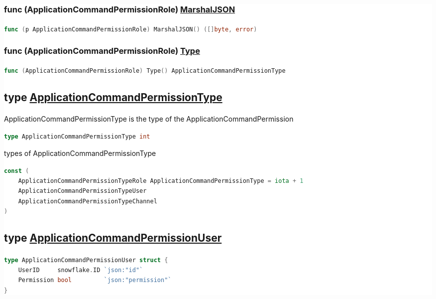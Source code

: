 <a name="ApplicationCommandPermissionRole.MarshalJSON"></a>
### func \(ApplicationCommandPermissionRole\) [MarshalJSON](<https://github.com/disgoorg/disgo/blob/master/disgo/discord/application_command_permission.go#L114>)

```go
func (p ApplicationCommandPermissionRole) MarshalJSON() ([]byte, error)
```



<a name="ApplicationCommandPermissionRole.Type"></a>
### func \(ApplicationCommandPermissionRole\) [Type](<https://github.com/disgoorg/disgo/blob/master/disgo/discord/application_command_permission.go#L125>)

```go
func (ApplicationCommandPermissionRole) Type() ApplicationCommandPermissionType
```



<a name="ApplicationCommandPermissionType"></a>
## type [ApplicationCommandPermissionType](<https://github.com/disgoorg/disgo/blob/master/disgo/discord/application_command_permission.go#L11>)

ApplicationCommandPermissionType is the type of the ApplicationCommandPermission

```go
type ApplicationCommandPermissionType int
```

<a name="ApplicationCommandPermissionTypeRole"></a>types of ApplicationCommandPermissionType

```go
const (
    ApplicationCommandPermissionTypeRole ApplicationCommandPermissionType = iota + 1
    ApplicationCommandPermissionTypeUser
    ApplicationCommandPermissionTypeChannel
)
```

<a name="ApplicationCommandPermissionUser"></a>
## type [ApplicationCommandPermissionUser](<https://github.com/disgoorg/disgo/blob/master/disgo/discord/application_command_permission.go#L131-L134>)



```go
type ApplicationCommandPermissionUser struct {
    UserID     snowflake.ID `json:"id"`
    Permission bool         `json:"permission"`
}
```
